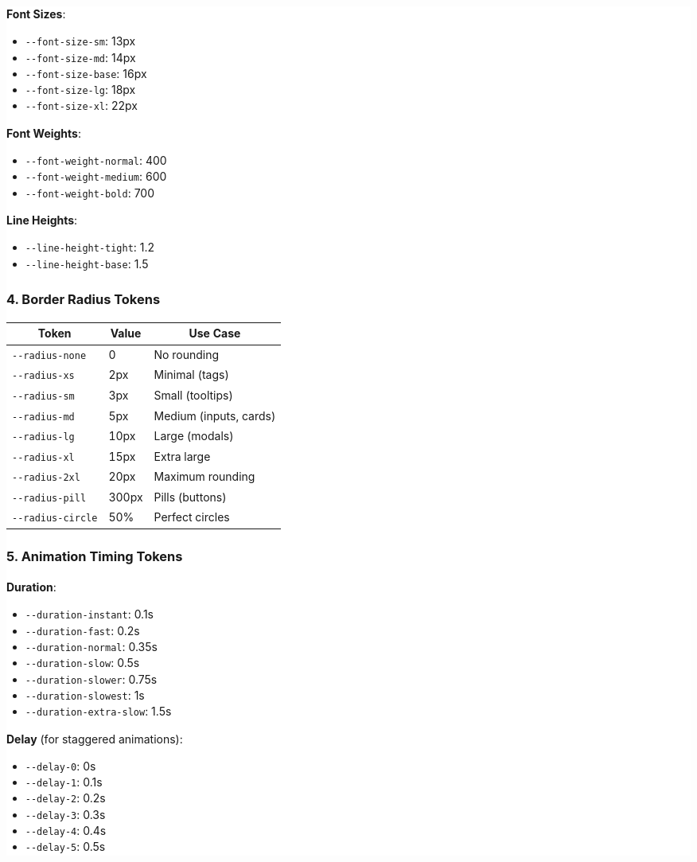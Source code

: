 **Font Sizes**:
- `--font-size-sm`: 13px
- `--font-size-md`: 14px
- `--font-size-base`: 16px
- `--font-size-lg`: 18px
- `--font-size-xl`: 22px

**Font Weights**:
- `--font-weight-normal`: 400
- `--font-weight-medium`: 600
- `--font-weight-bold`: 700

**Line Heights**:
- `--line-height-tight`: 1.2
- `--line-height-base`: 1.5

### 4. Border Radius Tokens

| Token             | Value  | Use Case                |
|-------------------|--------|------------------------|
| `--radius-none`   | 0      | No rounding            |
| `--radius-xs`     | 2px    | Minimal (tags)         |
| `--radius-sm`     | 3px    | Small (tooltips)       |
| `--radius-md`     | 5px    | Medium (inputs, cards) |
| `--radius-lg`     | 10px   | Large (modals)         |
| `--radius-xl`     | 15px   | Extra large            |
| `--radius-2xl`    | 20px   | Maximum rounding       |
| `--radius-pill`   | 300px  | Pills (buttons)        |
| `--radius-circle` | 50%    | Perfect circles        |

### 5. Animation Timing Tokens

**Duration**:
- `--duration-instant`: 0.1s
- `--duration-fast`: 0.2s
- `--duration-normal`: 0.35s
- `--duration-slow`: 0.5s
- `--duration-slower`: 0.75s
- `--duration-slowest`: 1s
- `--duration-extra-slow`: 1.5s

**Delay** (for staggered animations):
- `--delay-0`: 0s
- `--delay-1`: 0.1s
- `--delay-2`: 0.2s
- `--delay-3`: 0.3s
- `--delay-4`: 0.4s
- `--delay-5`: 0.5s
